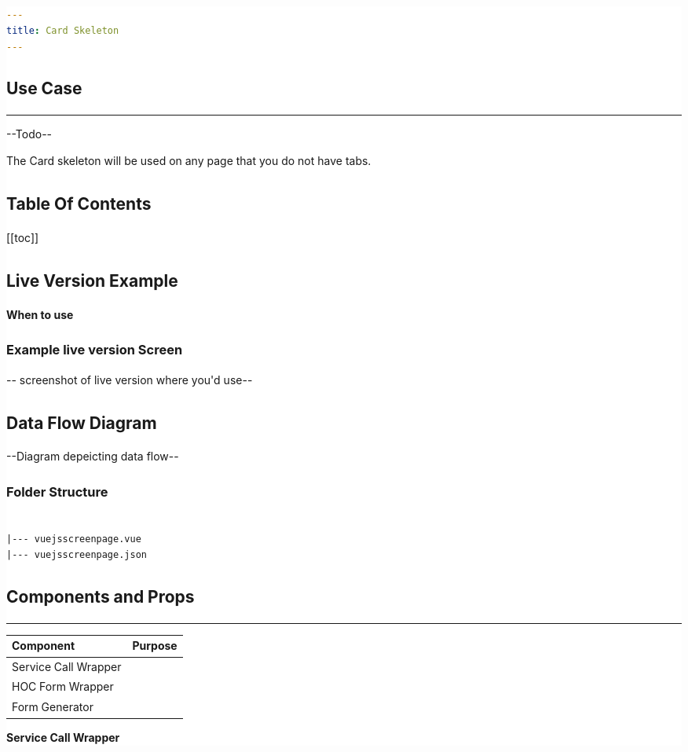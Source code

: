 ```yaml
---
title: Card Skeleton
---
```


## Use Case
---

--Todo--

The Card skeleton will be used on any page that you do not have tabs.



## Table Of Contents

[[toc]]

## Live Version Example

**When to use**

### Example live version Screen

-- screenshot of live version where you'd use--

## Data Flow Diagram

--Diagram depeicting data flow--

### Folder Structure

```

|--- vuejsscreenpage.vue
|--- vuejsscreenpage.json

```

## Components and Props
---

| Component | Purpose |
|:-----|:----------:|
| Service Call Wrapper | |
| HOC Form Wrapper ||
| Form Generator |  | 

**Service Call Wrapper**
